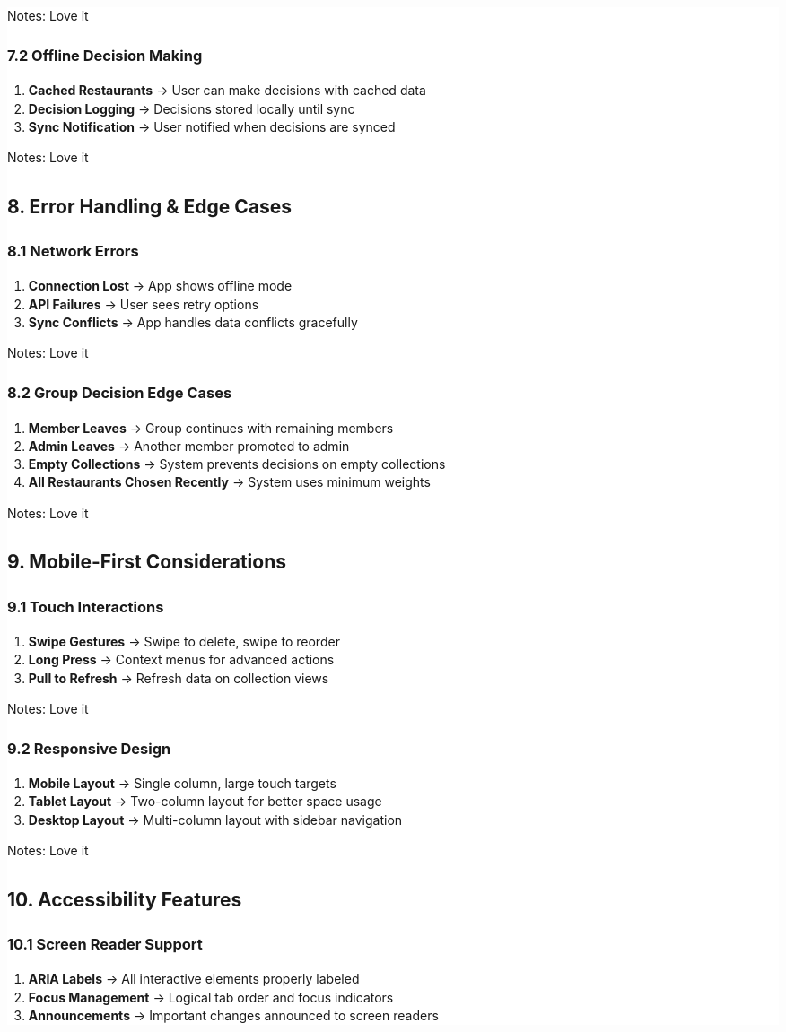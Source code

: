 Notes: Love it

### 7.2 Offline Decision Making

1. **Cached Restaurants** → User can make decisions with cached data
2. **Decision Logging** → Decisions stored locally until sync
3. **Sync Notification** → User notified when decisions are synced

Notes: Love it

## 8. Error Handling & Edge Cases

### 8.1 Network Errors

1. **Connection Lost** → App shows offline mode
2. **API Failures** → User sees retry options
3. **Sync Conflicts** → App handles data conflicts gracefully

Notes: Love it

### 8.2 Group Decision Edge Cases

1. **Member Leaves** → Group continues with remaining members
2. **Admin Leaves** → Another member promoted to admin
3. **Empty Collections** → System prevents decisions on empty collections
4. **All Restaurants Chosen Recently** → System uses minimum weights

Notes: Love it

## 9. Mobile-First Considerations

### 9.1 Touch Interactions

1. **Swipe Gestures** → Swipe to delete, swipe to reorder
2. **Long Press** → Context menus for advanced actions
3. **Pull to Refresh** → Refresh data on collection views

Notes: Love it

### 9.2 Responsive Design

1. **Mobile Layout** → Single column, large touch targets
2. **Tablet Layout** → Two-column layout for better space usage
3. **Desktop Layout** → Multi-column layout with sidebar navigation

Notes: Love it

## 10. Accessibility Features

### 10.1 Screen Reader Support

1. **ARIA Labels** → All interactive elements properly labeled
2. **Focus Management** → Logical tab order and focus indicators
3. **Announcements** → Important changes announced to screen readers
